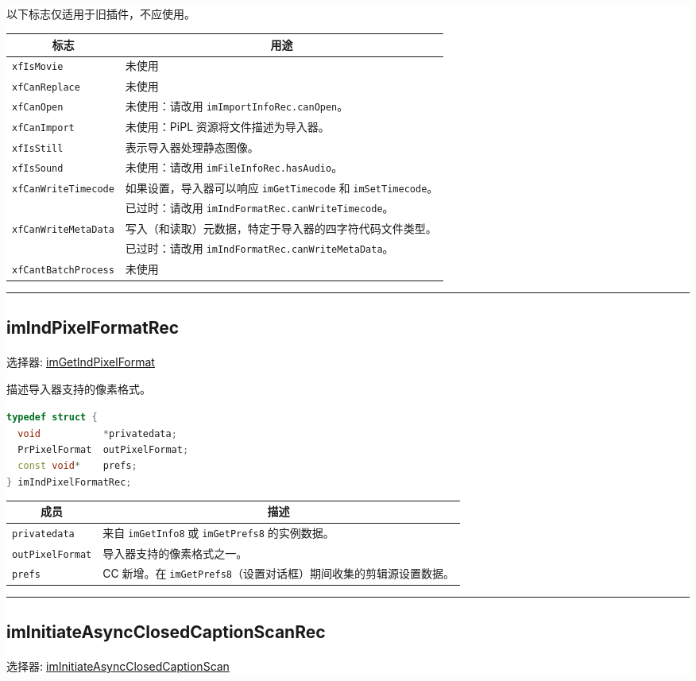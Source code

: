 以下标志仅适用于旧插件，不应使用。

|         标志          |                                         用途                                          |
|-----------------------|---------------------------------------------------------------------------------------|
| `xfIsMovie`           | 未使用                                                                                |
| `xfCanReplace`        | 未使用                                                                                |
| `xfCanOpen`           | 未使用：请改用 `imImportInfoRec.canOpen`。                                            |
| `xfCanImport`         | 未使用：PiPL 资源将文件描述为导入器。                                                 |
| `xfIsStill`           | 表示导入器处理静态图像。                                                              |
| `xfIsSound`           | 未使用：请改用 `imFileInfoRec.hasAudio`。                                             |
| `xfCanWriteTimecode`  | 如果设置，导入器可以响应 `imGetTimecode` 和 `imSetTimecode`。                         |
|                       | 已过时：请改用 `imIndFormatRec.canWriteTimecode`。                                     |
| `xfCanWriteMetaData`  | 写入（和读取）元数据，特定于导入器的四字符代码文件类型。                              |
|                       | 已过时：请改用 `imIndFormatRec.canWriteMetaData`。                                     |
| `xfCantBatchProcess`  | 未使用                                                                                |

---

## imIndPixelFormatRec

选择器: [imGetIndPixelFormat](selector-descriptions.md#imgetindpixelformat)

描述导入器支持的像素格式。

```cpp
typedef struct {
  void           *privatedata;
  PrPixelFormat  outPixelFormat;
  const void*    prefs;
} imIndPixelFormatRec;
```

|      成员      |                                    描述                                     |
| -------------- | --------------------------------------------------------------------------- |
| `privatedata`  | 来自 `imGetInfo8` 或 `imGetPrefs8` 的实例数据。                             |
| `outPixelFormat` | 导入器支持的像素格式之一。                                                  |
| `prefs`        | CC 新增。在 `imGetPrefs8`（设置对话框）期间收集的剪辑源设置数据。           |

---

## imInitiateAsyncClosedCaptionScanRec

选择器: [imInitiateAsyncClosedCaptionScan](selector-descriptions.md#iminitiateasyncclosedcaptionscan)

